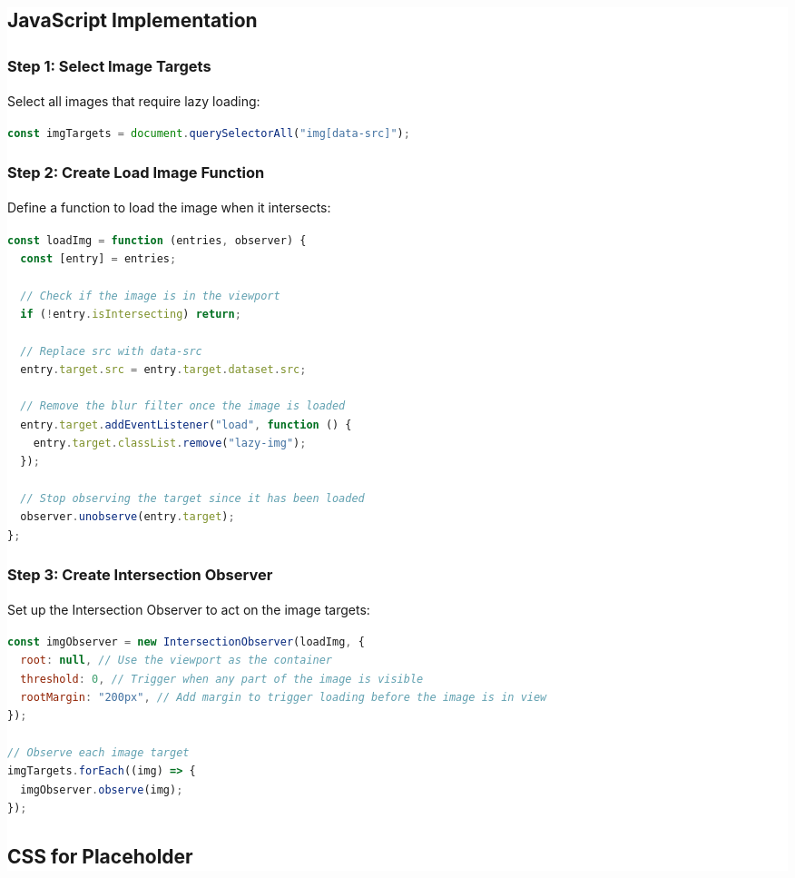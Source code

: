 ## JavaScript Implementation

### Step 1: Select Image Targets

Select all images that require lazy loading:

```javascript
const imgTargets = document.querySelectorAll("img[data-src]");
```

### Step 2: Create Load Image Function

Define a function to load the image when it intersects:

```javascript
const loadImg = function (entries, observer) {
  const [entry] = entries;

  // Check if the image is in the viewport
  if (!entry.isIntersecting) return;

  // Replace src with data-src
  entry.target.src = entry.target.dataset.src;

  // Remove the blur filter once the image is loaded
  entry.target.addEventListener("load", function () {
    entry.target.classList.remove("lazy-img");
  });

  // Stop observing the target since it has been loaded
  observer.unobserve(entry.target);
};
```

### Step 3: Create Intersection Observer

Set up the Intersection Observer to act on the image targets:

```javascript
const imgObserver = new IntersectionObserver(loadImg, {
  root: null, // Use the viewport as the container
  threshold: 0, // Trigger when any part of the image is visible
  rootMargin: "200px", // Add margin to trigger loading before the image is in view
});

// Observe each image target
imgTargets.forEach((img) => {
  imgObserver.observe(img);
});
```

## CSS for Placeholder
